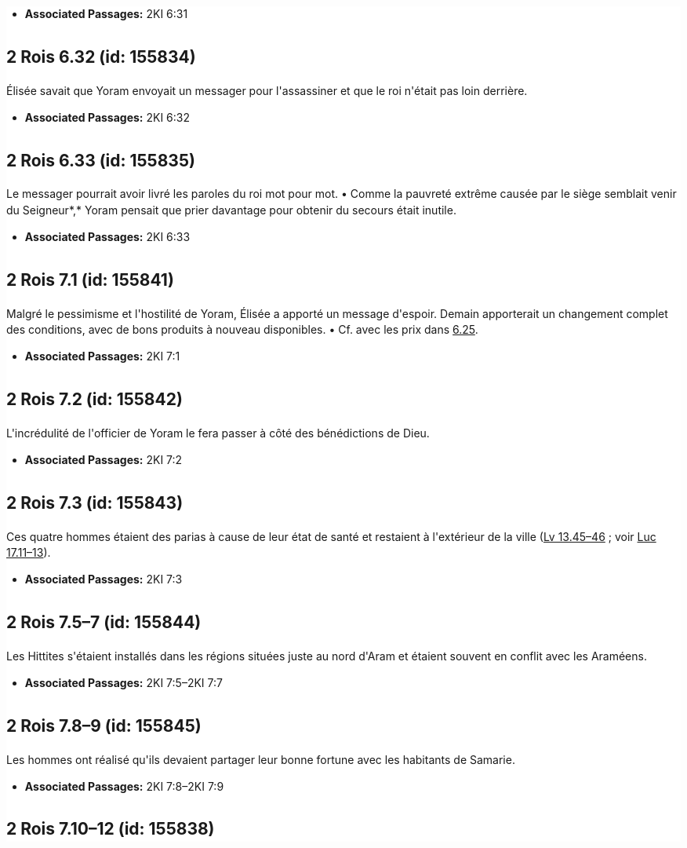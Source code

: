 * **Associated Passages:** 2KI 6:31

## 2 Rois 6.32 (id: 155834)

Élisée savait que Yoram envoyait un messager pour l'assassiner et que le roi n'était pas loin derrière.

* **Associated Passages:** 2KI 6:32

## 2 Rois 6.33 (id: 155835)

Le messager pourrait avoir livré les paroles du roi mot pour mot. • Comme la pauvreté extrême causée par le siège semblait venir du Seigneur*,* Yoram pensait que prier davantage pour obtenir du secours était inutile.

* **Associated Passages:** 2KI 6:33

## 2 Rois 7.1 (id: 155841)

Malgré le pessimisme et l'hostilité de Yoram, Élisée a apporté un message d'espoir. Demain apporterait un changement complet des conditions, avec de bons produits à nouveau disponibles. • Cf. avec les prix dans [6\.25](https://ref.ly/2Kgs6:25).

* **Associated Passages:** 2KI 7:1

## 2 Rois 7.2 (id: 155842)

L'incrédulité de l'officier de Yoram le fera passer à côté des bénédictions de Dieu.

* **Associated Passages:** 2KI 7:2

## 2 Rois 7.3 (id: 155843)

Ces quatre hommes étaient des parias à cause de leur état de santé et restaient à l'extérieur de la ville ([Lv 13\.45–46](https://ref.ly/Lev13:45-Lev13:46) ; voir [Luc 17\.11–13](https://ref.ly/Luke17:11-Luke17:13)).

* **Associated Passages:** 2KI 7:3

## 2 Rois 7.5–7 (id: 155844)

Les Hittites s'étaient installés dans les régions situées juste au nord d'Aram et étaient souvent en conflit avec les Araméens.

* **Associated Passages:** 2KI 7:5–2KI 7:7

## 2 Rois 7.8–9 (id: 155845)

Les hommes ont réalisé qu'ils devaient partager leur bonne fortune avec les habitants de Samarie.

* **Associated Passages:** 2KI 7:8–2KI 7:9

## 2 Rois 7.10–12 (id: 155838)
